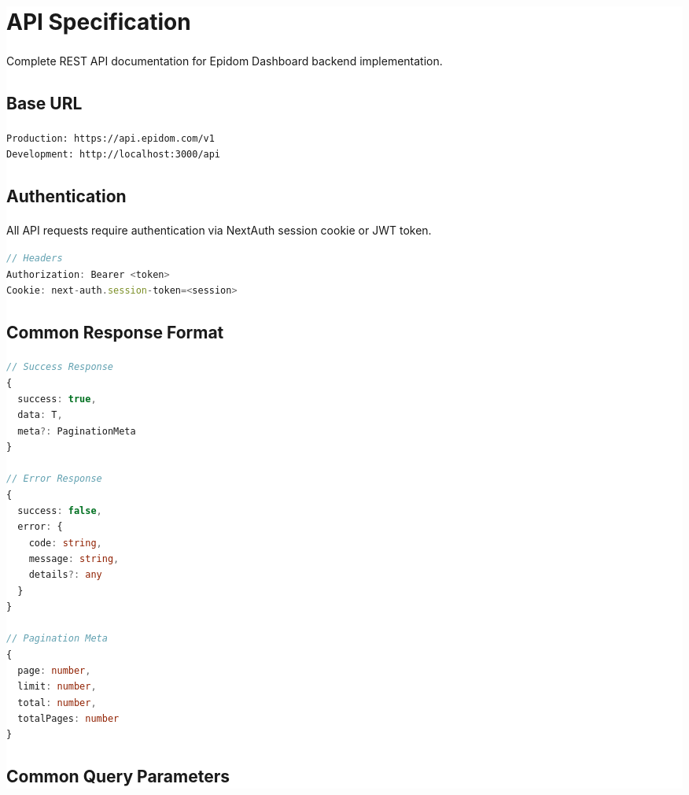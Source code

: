 # API Specification

Complete REST API documentation for Epidom Dashboard backend implementation.

## Base URL

```
Production: https://api.epidom.com/v1
Development: http://localhost:3000/api
```

## Authentication

All API requests require authentication via NextAuth session cookie or JWT token.

```typescript
// Headers
Authorization: Bearer <token>
Cookie: next-auth.session-token=<session>
```

## Common Response Format

```typescript
// Success Response
{
  success: true,
  data: T,
  meta?: PaginationMeta
}

// Error Response
{
  success: false,
  error: {
    code: string,
    message: string,
    details?: any
  }
}

// Pagination Meta
{
  page: number,
  limit: number,
  total: number,
  totalPages: number
}
```

## Common Query Parameters
